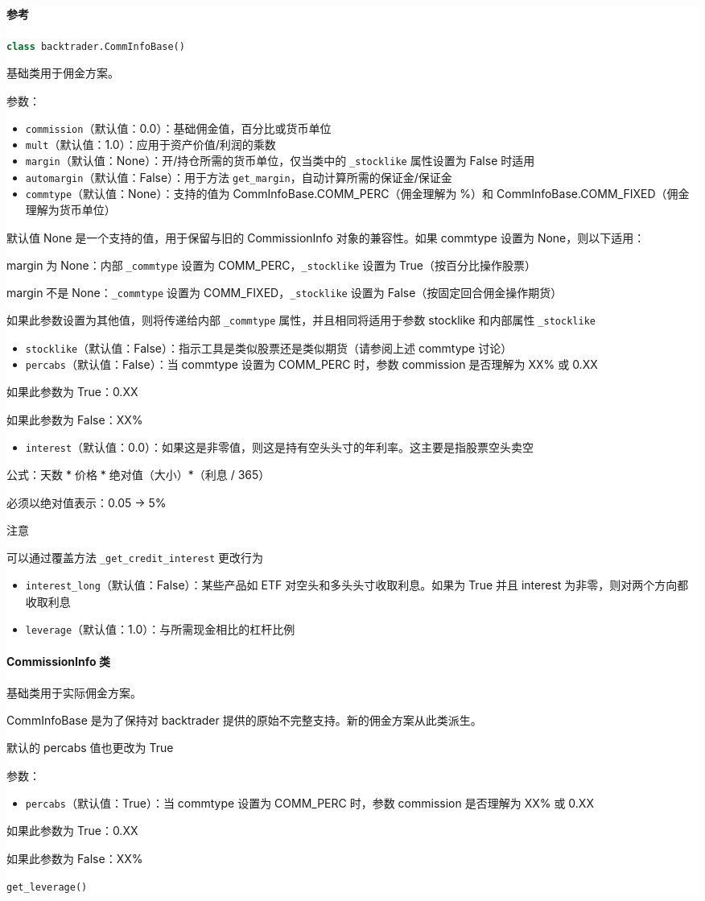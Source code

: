 #### 参考

```python
class backtrader.CommInfoBase()
```

基础类用于佣金方案。

参数：

- `commission`（默认值：0.0）：基础佣金值，百分比或货币单位
- `mult`（默认值：1.0）：应用于资产价值/利润的乘数
- `margin`（默认值：None）：开/持仓所需的货币单位，仅当类中的 `_stocklike` 属性设置为 False 时适用
- `automargin`（默认值：False）：用于方法 `get_margin`，自动计算所需的保证金/保证金
- `commtype`（默认值：None）：支持的值为 CommInfoBase.COMM_PERC（佣金理解为 %）和 CommInfoBase.COMM_FIXED（佣金理解为货币单位）

默认值 None 是一个支持的值，用于保留与旧的 CommissionInfo 对象的兼容性。如果 commtype 设置为 None，则以下适用：

margin 为 None：内部 `_commtype` 设置为 COMM_PERC，`_stocklike` 设置为 True（按百分比操作股票）

margin 不是 None：`_commtype` 设置为 COMM_FIXED，`_stocklike` 设置为 False（按固定回合佣金操作期货）

如果此参数设置为其他值，则将传递给内部 `_commtype` 属性，并且相同将适用于参数 stocklike 和内部属性 `_stocklike`

- `stocklike`（默认值：False）：指示工具是类似股票还是类似期货（请参阅上述 commtype 讨论）
- `percabs`（默认值：False）：当 commtype 设置为 COMM_PERC 时，参数 commission 是否理解为 XX% 或 0.XX

如果此参数为 True：0.XX

如果此参数为 False：XX%

- `interest`（默认值：0.0）：如果这是非零值，则这是持有空头头寸的年利率。这主要是指股票空头卖空

公式：天数 * 价格 * 绝对值（大小）*（利息 / 365）

必须以绝对值表示：0.05 -> 5%

注意

可以通过覆盖方法 `_get_credit_interest` 更改行为

- `interest_long`（默认值：False）：某些产品如 ETF 对空头和多头头寸收取利息。如果为 True 并且 interest 为非零，则对两个方向都收取利息

- `leverage`（默认值：1.0）：与所需现金相比的杠杆比例

#### CommissionInfo 类

基础类用于实际佣金方案。

CommInfoBase 是为了保持对 backtrader 提供的原始不完整支持。新的佣金方案从此类派生。

默认的 percabs 值也更改为 True

参数：

- `percabs`（默认值：True）：当 commtype 设置为 COMM_PERC 时，参数 commission 是否理解为 XX% 或 0.XX

如果此参数为 True：0.XX

如果此参数为 False：XX%

```python
get_leverage()
```
